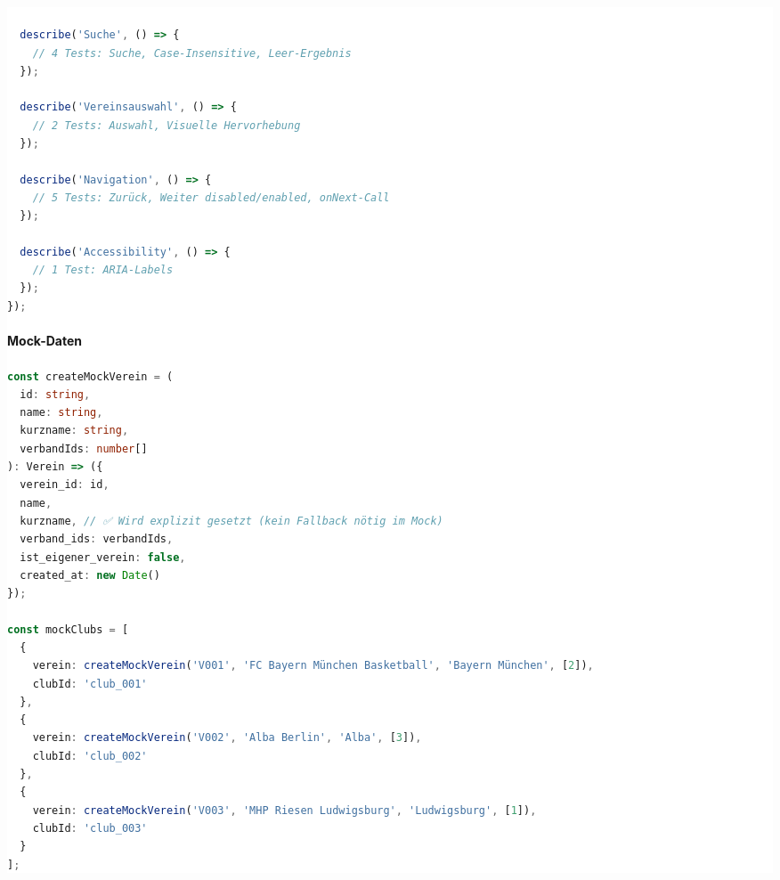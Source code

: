 ```typescript

  describe('Suche', () => {
    // 4 Tests: Suche, Case-Insensitive, Leer-Ergebnis
  });

  describe('Vereinsauswahl', () => {
    // 2 Tests: Auswahl, Visuelle Hervorhebung
  });

  describe('Navigation', () => {
    // 5 Tests: Zurück, Weiter disabled/enabled, onNext-Call
  });

  describe('Accessibility', () => {
    // 1 Test: ARIA-Labels
  });
});
```

#### Mock-Daten
```typescript
const createMockVerein = (
  id: string,
  name: string,
  kurzname: string,
  verbandIds: number[]
): Verein => ({
  verein_id: id,
  name,
  kurzname, // ✅ Wird explizit gesetzt (kein Fallback nötig im Mock)
  verband_ids: verbandIds,
  ist_eigener_verein: false,
  created_at: new Date()
});

const mockClubs = [
  {
    verein: createMockVerein('V001', 'FC Bayern München Basketball', 'Bayern München', [2]),
    clubId: 'club_001'
  },
  {
    verein: createMockVerein('V002', 'Alba Berlin', 'Alba', [3]),
    clubId: 'club_002'
  },
  {
    verein: createMockVerein('V003', 'MHP Riesen Ludwigsburg', 'Ludwigsburg', [1]),
    clubId: 'club_003'
  }
];
```
